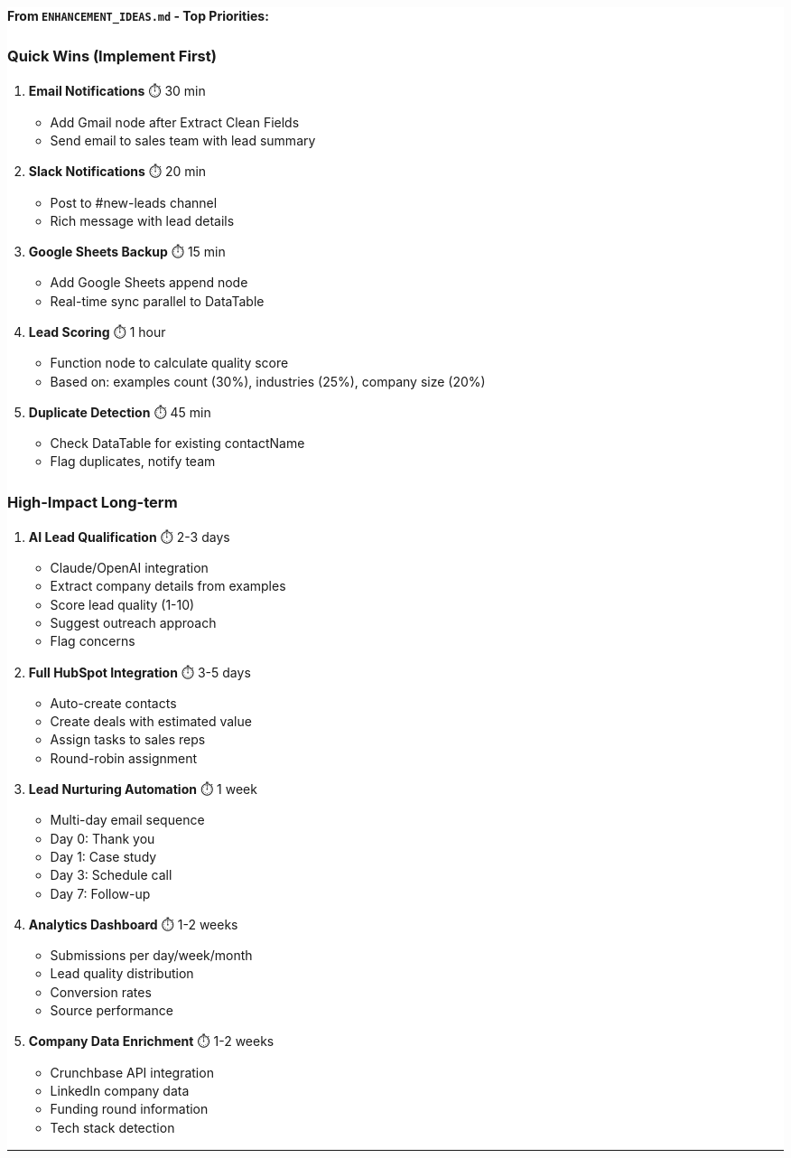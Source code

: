 **From `ENHANCEMENT_IDEAS.md` - Top Priorities:**

### Quick Wins (Implement First)

1. **Email Notifications** ⏱️ 30 min
   - Add Gmail node after Extract Clean Fields
   - Send email to sales team with lead summary

2. **Slack Notifications** ⏱️ 20 min
   - Post to #new-leads channel
   - Rich message with lead details

3. **Google Sheets Backup** ⏱️ 15 min
   - Add Google Sheets append node
   - Real-time sync parallel to DataTable

4. **Lead Scoring** ⏱️ 1 hour
   - Function node to calculate quality score
   - Based on: examples count (30%), industries (25%), company size (20%)

5. **Duplicate Detection** ⏱️ 45 min
   - Check DataTable for existing contactName
   - Flag duplicates, notify team

### High-Impact Long-term

1. **AI Lead Qualification** ⏱️ 2-3 days
   - Claude/OpenAI integration
   - Extract company details from examples
   - Score lead quality (1-10)
   - Suggest outreach approach
   - Flag concerns

2. **Full HubSpot Integration** ⏱️ 3-5 days
   - Auto-create contacts
   - Create deals with estimated value
   - Assign tasks to sales reps
   - Round-robin assignment

3. **Lead Nurturing Automation** ⏱️ 1 week
   - Multi-day email sequence
   - Day 0: Thank you
   - Day 1: Case study
   - Day 3: Schedule call
   - Day 7: Follow-up

4. **Analytics Dashboard** ⏱️ 1-2 weeks
   - Submissions per day/week/month
   - Lead quality distribution
   - Conversion rates
   - Source performance

5. **Company Data Enrichment** ⏱️ 1-2 weeks
   - Crunchbase API integration
   - LinkedIn company data
   - Funding round information
   - Tech stack detection

---